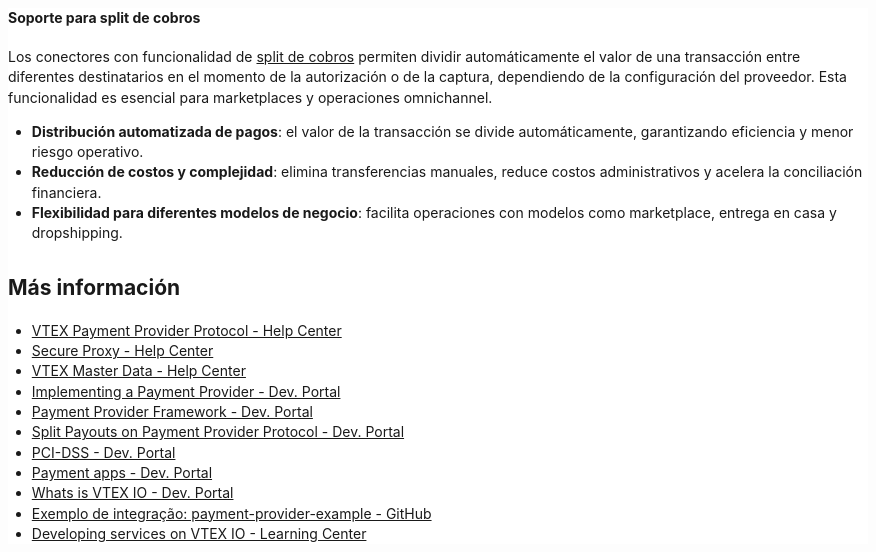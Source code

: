 #### Soporte para split de cobros

Los conectores con funcionalidad de [split de cobros](/es/tutorial/split-de-pagos--6k5JidhYRUxileNolY2VLx) permiten dividir automáticamente el valor de una transacción entre diferentes destinatarios en el momento de la autorización o de la captura, dependiendo de la configuración del proveedor. Esta funcionalidad es esencial para marketplaces y operaciones omnichannel.

- __Distribución automatizada de pagos__: el valor de la transacción se divide automáticamente, garantizando eficiencia y menor riesgo operativo.
- __Reducción de costos y complejidad__: elimina transferencias manuales, reduce costos administrativos y acelera la conciliación financiera.
- __Flexibilidad para diferentes modelos de negocio__: facilita operaciones con modelos como marketplace, entrega en casa y dropshipping.

## Más información

- [VTEX Payment Provider Protocol - Help Center](/es/tutorial/payment-provider-protocol--RdsT2spdq80MMwwOeEq0m)
- [Secure Proxy - Help Center](https://developers.vtex.com/docs/guides/payments-integration-secure-proxy#custom-supported-operators)
- [VTEX Master Data - Help Center](/es/tutorial/master-data--4otjBnR27u4WUIciQsmkAw)
- [Implementing a Payment Provider - Dev. Portal](https://developers.vtex.com/docs/guides/payments-integration-implementing-a-payment-provider)
- [Payment Provider Framework - Dev. Portal](https://developers.vtex.com/docs/guides/payments-integration-payment-provider-framework)
- [Split Payouts on Payment Provider Protocol - Dev. Portal](https://developers.vtex.com/docs/guides/split-payouts-on-payment-provider-protocol)
- [PCI-DSS - Dev. Portal](https://developers.vtex.com/docs/guides/payments-integration-pci-dss-compliance)
- [Payment apps - Dev. Portal](https://developers.vtex.com/docs/guides/payments-integration-payment-app)
- [Whats is VTEX IO - Dev. Portal](https://developers.vtex.com/docs/guides/vtex-io-documentation-what-is-vtex-io)
- [Exemplo de integração: payment-provider-example - GitHub](https://github.com/vtex-apps/payment-provider-example)
- [Developing services on VTEX IO - Learning Center](https://learn.vtex.com/docs/course-service-course-lang-en)

